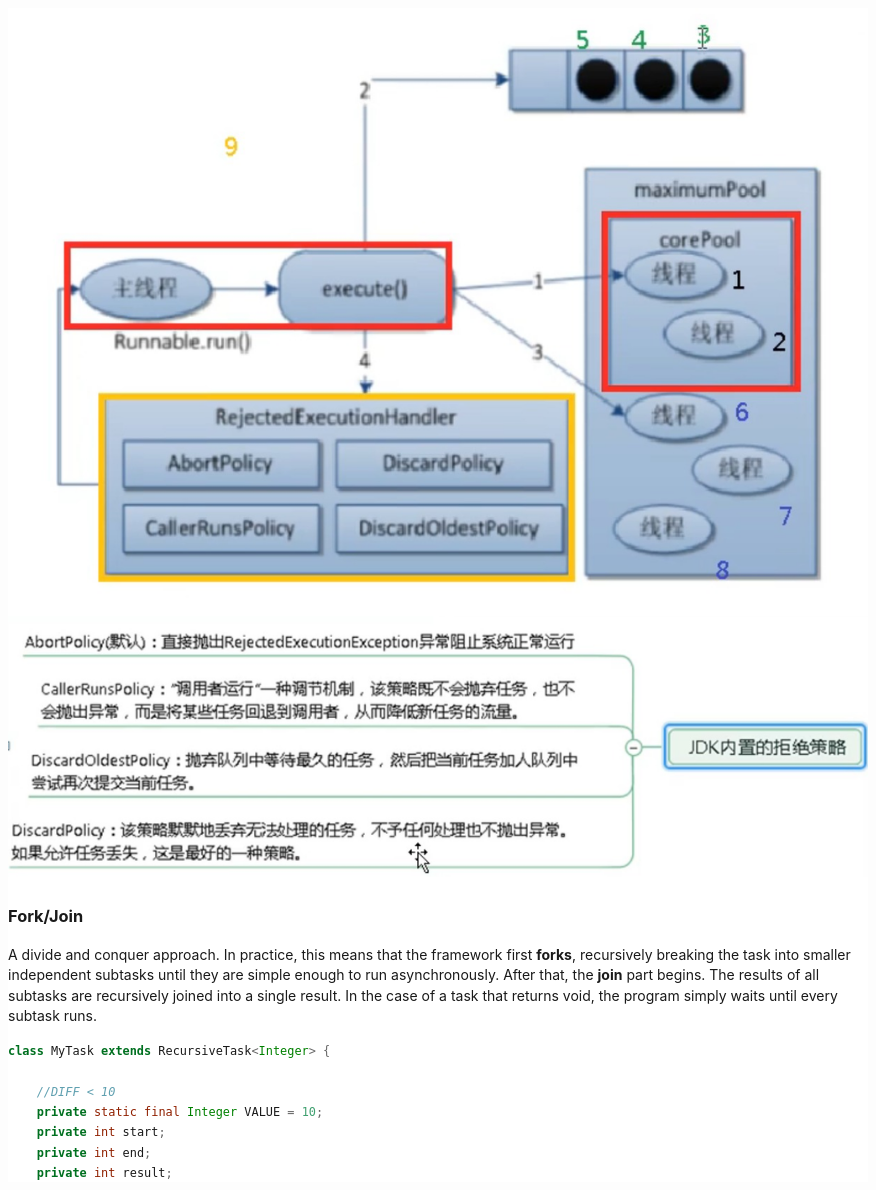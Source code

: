 ![Recursive Lock](images/ThreadPoolProcedure.jpeg)
![Recursive Lock](images/Policy.jpeg)

### Fork/Join
A divide and conquer approach.
In practice, this means that the framework first **forks**, recursively breaking the task into smaller independent subtasks until they are simple enough to run asynchronously.
After that, the **join** part begins. The results of all subtasks are recursively joined into a single result. In the case of a task that returns void, the program simply waits until every subtask runs.
```java
class MyTask extends RecursiveTask<Integer> {

    //DIFF < 10
    private static final Integer VALUE = 10;
    private int start;
    private int end;
    private int result;

```